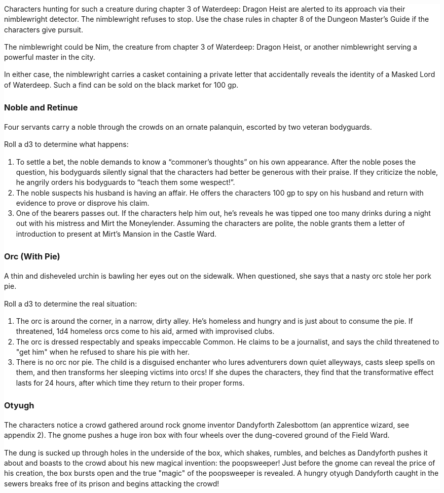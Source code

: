 Characters hunting for such a creature during chapter 3 of Waterdeep: Dragon Heist are alerted to its approach via their nimblewright detector. The nimblewright refuses to stop. Use the chase rules in chapter 8 of the Dungeon Master’s Guide if the characters give pursuit.

The nimblewright could be Nim, the creature from chapter 3 of Waterdeep: Dragon Heist, or another nimblewright serving a powerful master in the city. 

In either case, the nimblewright carries a casket containing a private letter that accidentally reveals the identity of a Masked Lord of Waterdeep. Such a find can be sold on the black market for 100 gp.

### Noble and Retinue
Four servants carry a noble through the crowds on an ornate palanquin, escorted by two veteran bodyguards.

Roll a d3 to determine what happens:
1. To settle a bet, the noble demands to know a “commoner’s thoughts” on his own appearance. After the noble poses the question, his bodyguards silently signal that the characters had better be generous with their praise. If they criticize the noble, he angrily orders his bodyguards to “teach them some wespect!”.
2. The noble suspects his husband is having an affair. He offers the characters 100 gp to spy on his husband and return with evidence to prove or disprove his claim.
3. One of the bearers passes out. If the characters help him out, he’s reveals he was tipped one too many drinks during a night out with his mistress and Mirt the Moneylender. Assuming the characters are polite, the noble grants them a letter of introduction to present at Mirt’s Mansion in the Castle Ward.

### Orc (With Pie)
A thin and disheveled urchin is bawling her eyes out on the sidewalk. When questioned, she says that a nasty orc stole her pork pie. 

Roll a d3 to determine the real situation:
1. The orc is around the corner, in a narrow, dirty alley. He’s homeless and hungry and is just about to consume the pie. If threatened, 1d4 homeless orcs come to his aid, armed with improvised clubs.
2. The orc is dressed respectably and speaks impeccable Common. He claims to be a journalist, and says the child threatened to "get him" when he refused to share his pie with her.
3. There is no orc nor pie. The child is a disguised enchanter who lures adventurers down quiet alleyways, casts sleep spells on them, and then transforms her sleeping victims into orcs! If she dupes the characters, they find that the transformative effect lasts for 24 hours, after which time they return to their proper forms.

### Otyugh
The characters notice a crowd gathered around rock gnome inventor Dandyforth Zalesbottom (an apprentice wizard, see appendix 2). The gnome pushes a huge iron box with four wheels over the dung-covered ground of the Field Ward. 

The dung is sucked up through holes in the underside of the box, which shakes, rumbles, and belches as Dandyforth pushes it about and boasts to the crowd about his new magical invention: the poopsweeper! Just before the gnome can reveal the price of his creation, the box bursts open and the true "magic" of the poopsweeper is revealed. A hungry otyugh Dandyforth caught in the sewers breaks free of its prison and begins attacking the crowd! 
